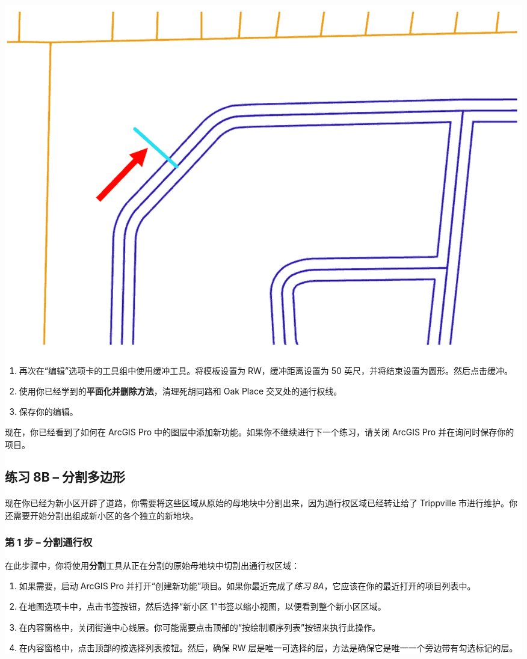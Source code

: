 ![图片](img/a9a815a2-c56d-451e-96a8-99b5b051e2d8.png)

1.  再次在“编辑”选项卡的工具组中使用缓冲工具。将模板设置为 RW，缓冲距离设置为 50 英尺，并将结束设置为圆形。然后点击缓冲。

1.  使用你已经学到的**平面化并删除方法**，清理死胡同路和 Oak Place 交叉处的通行权线。

1.  保存你的编辑。

现在，你已经看到了如何在 ArcGIS Pro 中的图层中添加新功能。如果你不继续进行下一个练习，请关闭 ArcGIS Pro 并在询问时保存你的项目。

## 练习 8B – 分割多边形

现在你已经为新小区开辟了道路，你需要将这些区域从原始的母地块中分割出来，因为通行权区域已经转让给了 Trippville 市进行维护。你还需要开始分割出组成新小区的各个独立的新地块。

### 第 1 步 – 分割通行权

在此步骤中，你将使用**分割**工具从正在分割的原始母地块中切割出通行权区域：

1.  如果需要，启动 ArcGIS Pro 并打开“创建新功能”项目。如果你最近完成了*练习 8A*，它应该在你的最近打开的项目列表中。

1.  在地图选项卡中，点击书签按钮，然后选择“新小区 1”书签以缩小视图，以便看到整个新小区区域。

1.  在内容窗格中，关闭街道中心线层。你可能需要点击顶部的“按绘制顺序列表”按钮来执行此操作。

1.  在内容窗格中，点击顶部的按选择列表按钮。然后，确保 RW 层是唯一可选择的层，方法是确保它是唯一一个旁边带有勾选标记的层。
